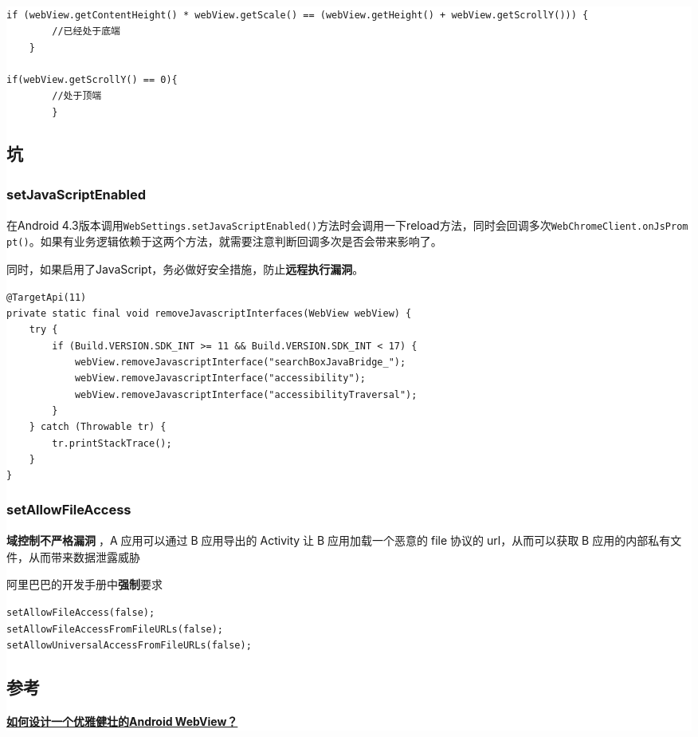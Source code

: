 ```
if (webView.getContentHeight() * webView.getScale() == (webView.getHeight() + webView.getScrollY())) {
        //已经处于底端
    }

if(webView.getScrollY() == 0){
        //处于顶端 
        }

```



## 坑

### setJavaScriptEnabled

在Android 4.3版本调用`WebSettings.setJavaScriptEnabled()`方法时会调用一下reload方法，同时会回调多次`WebChromeClient.onJsPrompt()`。如果有业务逻辑依赖于这两个方法，就需要注意判断回调多次是否会带来影响了。

同时，如果启用了JavaScript，务必做好安全措施，防止**远程执行漏洞**。

```
@TargetApi(11)
private static final void removeJavascriptInterfaces(WebView webView) {
    try {
        if (Build.VERSION.SDK_INT >= 11 && Build.VERSION.SDK_INT < 17) {
	        webView.removeJavascriptInterface("searchBoxJavaBridge_");
	        webView.removeJavascriptInterface("accessibility");
	        webView.removeJavascriptInterface("accessibilityTraversal");
        }
    } catch (Throwable tr) {
        tr.printStackTrace();
    }
}
```

### setAllowFileAccess

**域控制不严格漏洞** ，A 应用可以通过 B 应用导出的 Activity 让 B 应用加载一个恶意的 file 协议的 url，从而可以获取 B 应用的内部私有文件，从而带来数据泄露威胁

阿里巴巴的开发手册中**强制**要求

```
setAllowFileAccess(false); 
setAllowFileAccessFromFileURLs(false);
setAllowUniversalAccessFromFileURLs(false);
```



## 参考

[**如何设计一个优雅健壮的Android WebView？**](https://blog.klmobile.app/2018/02/16/design-an-elegant-and-powerful-android-webview-part-one/#fn:5)